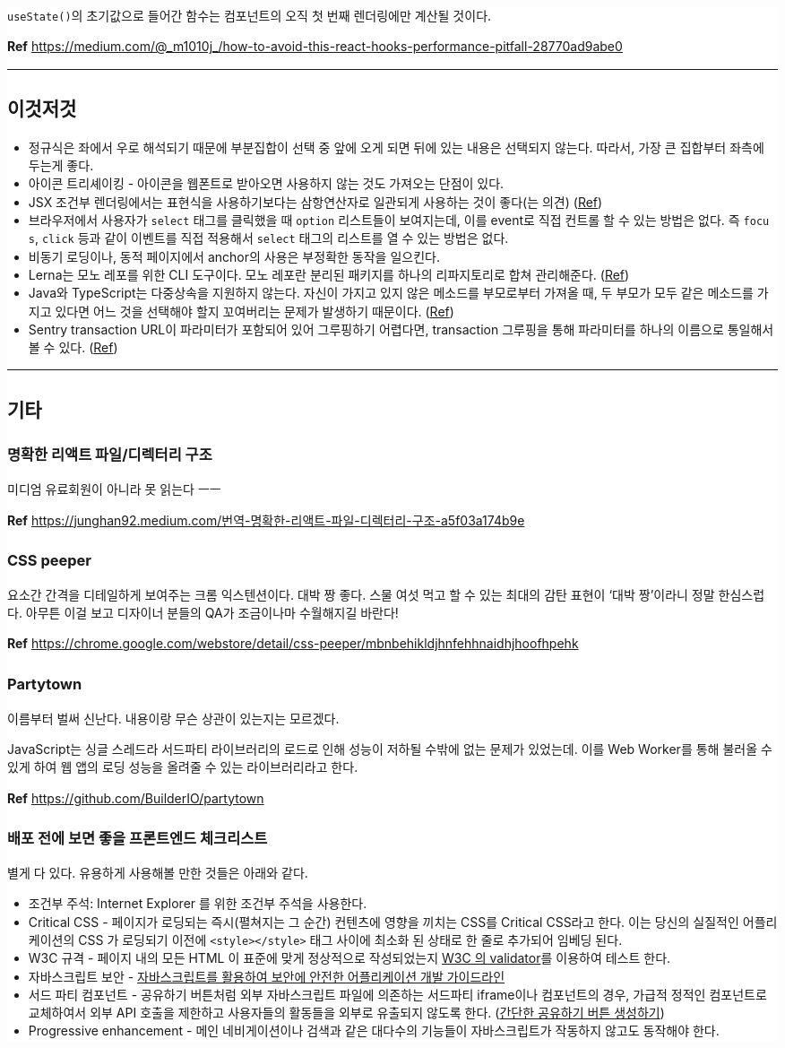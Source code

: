 `useState()`의 초기값으로 들어간 함수는 컴포넌트의 오직 첫 번째 렌더링에만 계산될 것이다.

**Ref** https://medium.com/@_m1010j_/how-to-avoid-this-react-hooks-performance-pitfall-28770ad9abe0

---

## 이것저것

- 정규식은 좌에서 우로 해석되기 때문에 부분집합이 선택 중 앞에 오게 되면 뒤에 있는 내용은 선택되지 않는다. 따라서, 가장 큰 집합부터 좌측에 두는게 좋다.
- 아이콘 트리셰이킹 - 아이콘을 웹폰트로 받아오면 사용하지 않는 것도 가져오는 단점이 있다.
- JSX 조건부 렌더링에서는 표현식을 사용하기보다는 삼항연산자로 일관되게 사용하는 것이 좋다(는 의견) ([Ref](https://kentcdodds.com/blog/use-ternaries-rather-than-and-and-in-jsx))
- 브라우저에서 사용자가 `select` 태그를 클릭했을 때 `option` 리스트들이 보여지는데, 이를 event로 직접 컨트롤 할 수 있는 방법은 없다. 즉 `focus`, `click` 등과 같이 이벤트를 직접 적용해서 `select` 태그의 리스트를 열 수 있는 방법은 없다.
- 비동기 로딩이나, 동적 페이지에서 anchor의 사용은 부정확한 동작을 일으킨다.
- Lerna는 모노 레포를 위한 CLI 도구이다. 모노 레포란 분리된 패키지를 하나의 리파지토리로 합쳐 관리해준다. ([Ref](https://kdydesign.github.io/2020/08/25/mono-repo-lerna/))
- Java와 TypeScript는 다중상속을 지원하지 않는다. 자신이 가지고 있지 않은 메소드를 부모로부터 가져올 때, 두 부모가 모두 같은 메소드를 가지고 있다면 어느 것을 선택해야 할지 꼬여버리는 문제가 발생하기 때문이다. ([Ref](https://siyoon210.tistory.com/125))
- Sentry transaction URL이 파라미터가 포함되어 있어 그루핑하기 어렵다면, transaction 그루핑을 통해 파라미터를 하나의 이름으로 통일해서 볼 수 있다. ([Ref](https://docs.sentry.io/platforms/javascript/performance/troubleshooting-performance/))

---

## 기타

### 명확한 리액트 파일/디렉터리 구조

미디엄 유료회원이 아니라 못 읽는다 ㅡㅡ

**Ref** https://junghan92.medium.com/번역-명확한-리액트-파일-디렉터리-구조-a5f03a174b9e

### CSS peeper

요소간 간격을 디테일하게 보여주는 크롬 익스텐션이다. 대박 짱 좋다. 스물 여섯 먹고 할 수 있는 최대의 감탄 표현이 ‘대박 짱’이라니 정말 한심스럽다. 아무튼 이걸 보고 디자이너 분들의 QA가 조금이나마 수월해지길 바란다!

**Ref** https://chrome.google.com/webstore/detail/css-peeper/mbnbehikldjhnfehhnaidhjhoofhpehk

### Partytown

이름부터 벌써 신난다. 내용이랑 무슨 상관이 있는지는 모르겠다.

JavaScript는 싱글 스레드라 서드파티 라이브러리의 로드로 인해 성능이 저하될 수밖에 없는 문제가 있었는데. 이를 Web Worker를 통해 불러올 수 있게 하여 웹 앱의 로딩 성능을 올려줄 수 있는 라이브러리라고 한다.

**Ref** https://github.com/BuilderIO/partytown

### 배포 전에 보면 좋을 프론트엔드 체크리스트

별게 다 있다. 유용하게 사용해볼 만한 것들은 아래와 같다.

- 조건부 주석: Internet Explorer 를 위한 조건부 주석을 사용한다.
- Critical CSS - 페이지가 로딩되는 즉시(펼쳐지는 그 순간) 컨텐츠에 영향을 끼치는 CSS를 Critical CSS라고 한다. 이는 당신의 실질적인 어플리케이션의 CSS 가 로딩되기 이전에 `<style></style>` 태그 사이에 최소화 된 상태로 한 줄로 추가되어 임베딩 된다.
- W3C 규격 - 페이지 내의 모든 HTML 이 표준에 맞게 정상적으로 작성되었는지 [W3C 의 validator](https://validator.w3.org/)를 이용하여 테스트 한다.
- 자바스크립트 보안 - [자바스크립트를 활용하여 보안에 안전한 어플리케이션 개발 가이드라인](https://cheatsheetseries.owasp.org/cheatsheets/DOM_based_XSS_Prevention_Cheat_Sheet.html#Guidelines_for_Developing_Secure_Applications_Utilizing_JavaScript)
- 서드 파티 컴포넌트 - 공유하기 버튼처럼 외부 자바스크립트 파일에 의존하는 서드파티 iframe이나 컴포넌트의 경우, 가급적 정적인 컴포넌트로 교체하여서 외부 API 호출을 제한하고 사용자들의 활동들을 외부로 유출되지 않도록 한다. ([간단한 공유하기 버튼 생성하기](https://simplesharingbuttons.com/))
- Progressive enhancement - 메인 네비게이션이나 검색과 같은 대다수의 기능들이 자바스크립트가 작동하지 않고도 동작해야 한다.

